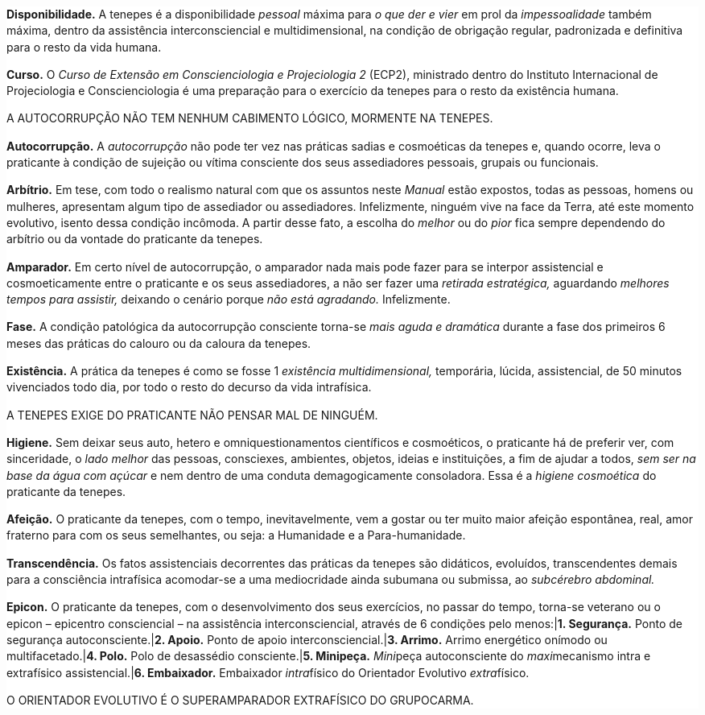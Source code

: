 **Disponibilidade.** A tenepes é a disponibilidade *pessoal* máxima para *o que der e vier* em prol da *impessoalidade* também máxima, dentro da assistência interconsciencial e multidimensional, na condição de obrigação regular, padronizada e definitiva para o resto da vida humana.

**Curso.** O *Curso de Extensão em Conscienciologia e Projeciologia 2* (ECP2), ministrado dentro do Instituto Internacional de Projeciologia e Conscienciologia é uma preparação para o exercício da tenepes para o resto da existência humana.

A AUTOCORRUPÇÃO NÃO TEM NENHUM CABIMENTO LÓGICO, MORMENTE NA TENEPES.

**Autocorrupção.** A *autocorrupção* não pode ter vez nas práticas sadias e cosmoéticas da tenepes e, quando ocorre, leva o praticante à condição de sujeição ou vítima consciente dos seus assediadores pessoais, grupais ou funcionais.

**Arbítrio.** Em tese, com todo o realismo natural com que os assuntos neste *Manual* estão expostos, todas as pessoas, homens ou mulheres, apresentam algum tipo de assediador ou assediadores. Infelizmente, ninguém vive na face da Terra, até este momento evolutivo, isento dessa condição incômoda. A partir desse fato, a escolha do *melhor* ou do *pior* fica sempre dependendo do arbítrio ou da vontade do praticante da tenepes.

**Amparador.** Em certo nível de autocorrupção, o amparador nada mais pode fazer para se interpor assistencial e cosmoeticamente entre o praticante e os seus assediadores, a não ser fazer uma *retirada estratégica,* aguardando *melhores tempos para assistir,* deixando o cenário porque *não está agradando.* Infelizmente.

**Fase.** A condição patológica da autocorrupção consciente torna-se *mais aguda e dramática* durante a fase dos primeiros 6 meses das práticas do calouro ou da caloura da tenepes.

**Existência.** A prática da tenepes é como se fosse 1 *existência multidimensional,* temporária, lúcida, assistencial, de 50 minutos vivenciados todo dia, por todo o resto do decurso da vida intrafísica.

A TENEPES EXIGE DO PRATICANTE NÃO PENSAR MAL DE NINGUÉM.

**Higiene.** Sem deixar seus auto, hetero e omniquestionamentos científicos e cosmoéticos, o praticante há de preferir ver, com sinceridade, o *lado melhor* das pessoas, consciexes, ambientes, objetos, ideias e instituições, a fim de ajudar a todos, *sem ser na base da água com açúcar* e nem dentro de uma conduta demagogicamente consoladora. Essa é a *higiene cosmoética* do praticante da tenepes.

**Afeição.** O praticante da tenepes, com o tempo, inevitavelmente, vem a gostar ou ter muito maior afeição espontânea, real, amor fraterno para com os seus semelhantes, ou seja: a Humanidade e a Para-humanidade.

**Transcendência.** Os fatos assistenciais decorrentes das práticas da tenepes são didáticos, evoluídos, transcendentes demais para a consciência intrafísica acomodar-se a uma mediocridade ainda subumana ou submissa, ao *subcérebro abdominal.*

**Epicon.** O praticante da tenepes, com o desenvolvimento dos seus exercícios, no passar do tempo, torna-se veterano ou o epicon – epicentro consciencial – na assistência interconsciencial, através de 6 condições pelo menos:|**1. Segurança.** Ponto de segurança autoconsciente.|**2. Apoio.** Ponto de apoio interconsciencial.|**3. Arrimo.** Arrimo energético onímodo ou multifacetado.|**4. Polo.** Polo de desassédio consciente.|**5. Minipeça.** *Mini*peça autoconsciente do *maxi*mecanismo intra e extrafísico assistencial.|**6. Embaixador.** Embaixador *intra*físico do Orientador Evolutivo *extra*físico.

O ORIENTADOR EVOLUTIVO É O SUPERAMPARADOR EXTRAFÍSICO DO GRUPOCARMA.
